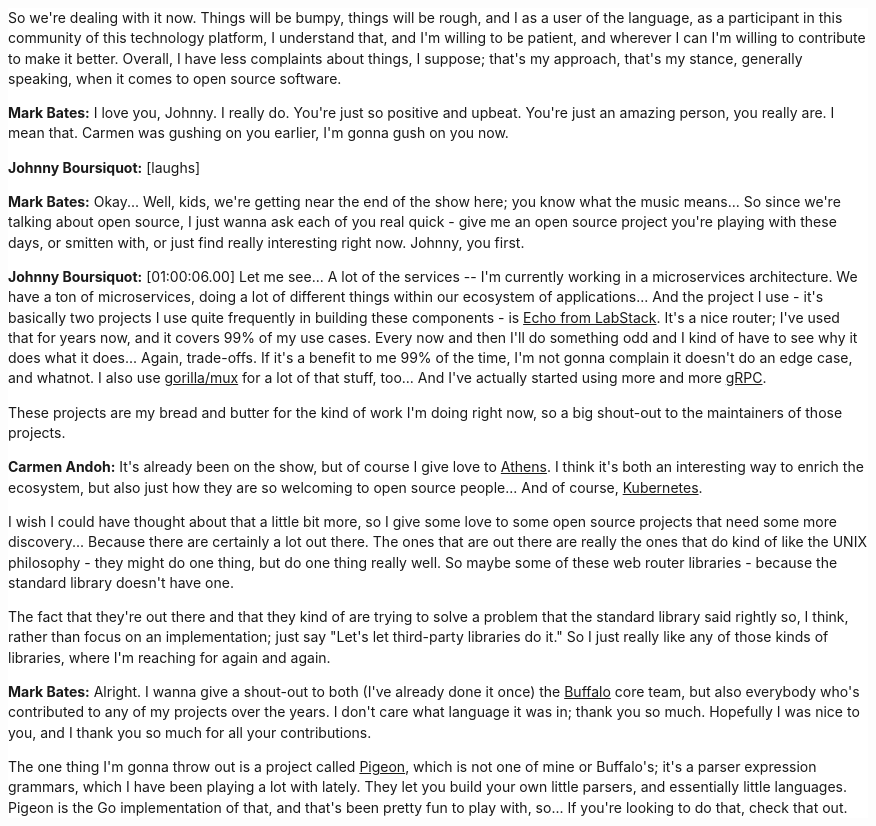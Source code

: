 So we're dealing with it now. Things will be bumpy, things will be rough, and I as a user of the language, as a participant in this community of this technology platform, I understand that, and I'm willing to be patient, and wherever I can I'm willing to contribute to make it better. Overall, I have less complaints about things, I suppose; that's my approach, that's my stance, generally speaking, when it comes to open source software.

**Mark Bates:** I love you, Johnny. I really do. You're just so positive and upbeat. You're just an amazing person, you really are. I mean that. Carmen was gushing on you earlier, I'm gonna gush on you now.

**Johnny Boursiquot:** \[laughs\]

**Mark Bates:** Okay... Well, kids, we're getting near the end of the show here; you know what the music means... So since we're talking about open source, I just wanna ask each of you real quick - give me an open source project you're playing with these days, or smitten with, or just find really interesting right now. Johnny, you first.

**Johnny Boursiquot:** \[01:00:06.00\] Let me see... A lot of the services -- I'm currently working in a microservices architecture. We have a ton of microservices, doing a lot of different things within our ecosystem of applications... And the project I use - it's basically two projects I use quite frequently in building these components - is [Echo from LabStack](https://github.com/labstack/echo). It's a nice router; I've used that for years now, and it covers 99% of my use cases. Every now and then I'll do something odd and I kind of have to see why it does what it does... Again, trade-offs. If it's a benefit to me 99% of the time, I'm not gonna complain it doesn't do an edge case, and whatnot. I also use [gorilla/mux](https://github.com/gorilla/mux) for a lot of that stuff, too... And I've actually started using more and more [gRPC](https://grpc.io/).

These projects are my bread and butter for the kind of work I'm doing right now, so a big shout-out to the maintainers of those projects.

**Carmen Andoh:** It's already been on the show, but of course I give love to [Athens](https://docs.gomods.io/). I think it's both an interesting way to enrich the ecosystem, but also just how they are so welcoming to open source people... And of course, [Kubernetes](https://kubernetes.io/).

I wish I could have thought about that a little bit more, so I give some love to some open source projects that need some more discovery... Because there are certainly a lot out there. The ones that are out there are really the ones that do kind of like the UNIX philosophy - they might do one thing, but do one thing really well. So maybe some of these web router libraries - because the standard library doesn't have one.

The fact that they're out there and that they kind of are trying to solve a problem that the standard library said rightly so, I think, rather than focus on an implementation; just say "Let's let third-party libraries do it." So I just really like any of those kinds of libraries, where I'm reaching for again and again.

**Mark Bates:** Alright. I wanna give a shout-out to both (I've already done it once) the [Buffalo](https://gobuffalo.io/en=) core team, but also everybody who's contributed to any of my projects over the years. I don't care what language it was in; thank you so much. Hopefully I was nice to you, and I thank you so much for all your contributions.

The one thing I'm gonna throw out is a project called [Pigeon](https://github.com/mna/pigeon), which is not one of mine or Buffalo's; it's a parser expression grammars, which I have been playing a lot with lately. They let you build your own little parsers, and essentially little languages. Pigeon is the Go implementation of that, and that's been pretty fun to play with, so... If you're looking to do that, check that out.
